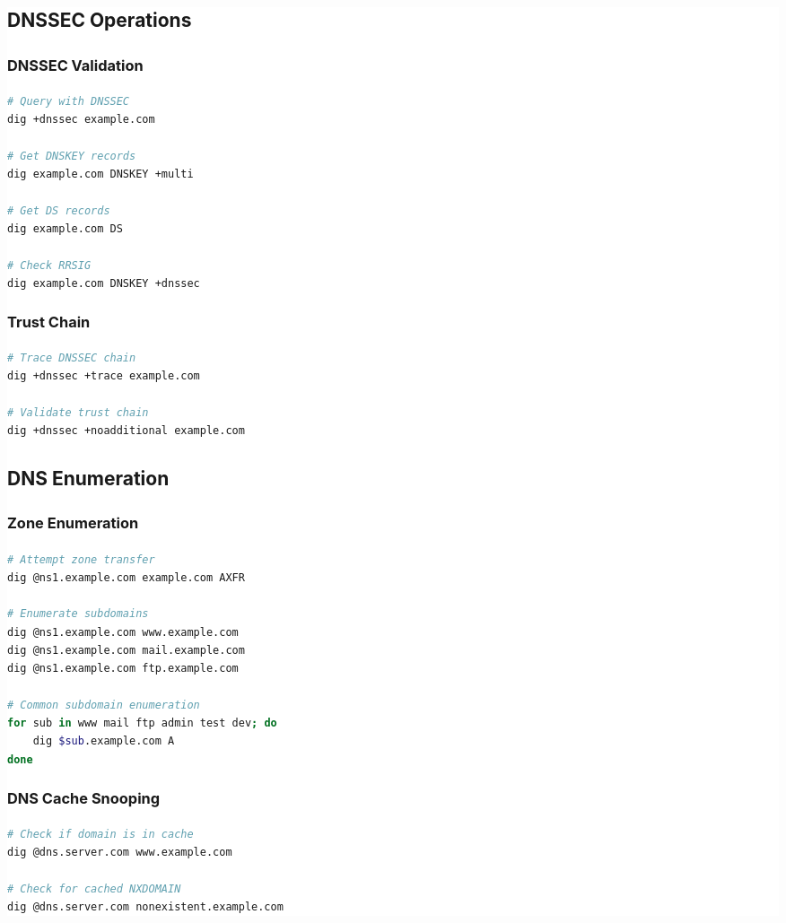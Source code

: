 ## DNSSEC Operations

### DNSSEC Validation
```bash
# Query with DNSSEC
dig +dnssec example.com

# Get DNSKEY records
dig example.com DNSKEY +multi

# Get DS records
dig example.com DS

# Check RRSIG
dig example.com DNSKEY +dnssec
```

### Trust Chain
```bash
# Trace DNSSEC chain
dig +dnssec +trace example.com

# Validate trust chain
dig +dnssec +noadditional example.com
```

## DNS Enumeration

### Zone Enumeration
```bash
# Attempt zone transfer
dig @ns1.example.com example.com AXFR

# Enumerate subdomains
dig @ns1.example.com www.example.com
dig @ns1.example.com mail.example.com
dig @ns1.example.com ftp.example.com

# Common subdomain enumeration
for sub in www mail ftp admin test dev; do
    dig $sub.example.com A
done
```

### DNS Cache Snooping
```bash
# Check if domain is in cache
dig @dns.server.com www.example.com

# Check for cached NXDOMAIN
dig @dns.server.com nonexistent.example.com
```
